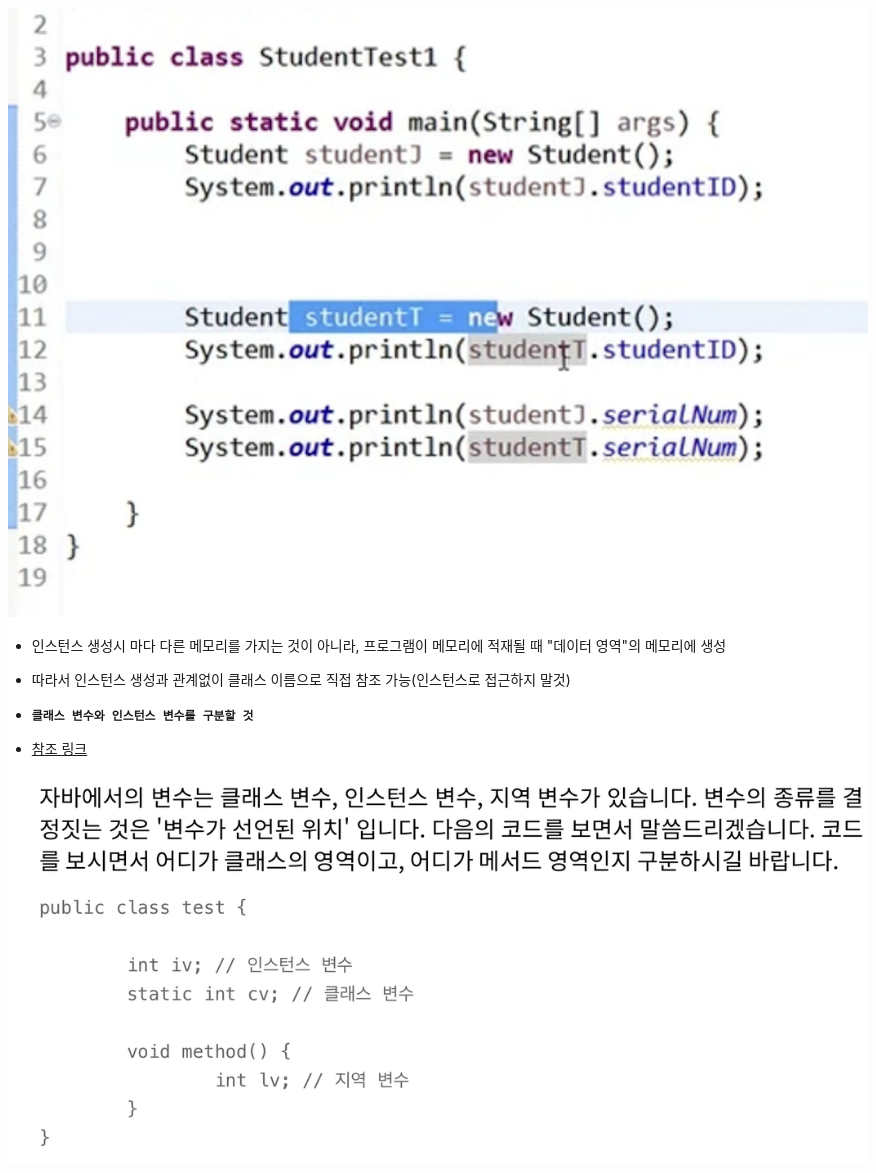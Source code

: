   <img src='images/2021-08-24-19-01-33.png' />

<br>

- 인스턴스 생성시 마다 다른 메모리를 가지는 것이 아니라, 프로그램이 메모리에 적재될 때 "데이터 영역"의 메모리에 생성
- 따라서 인스턴스 생성과 관계없이 클래스 이름으로 직접 참조 가능(인스턴스로 접근하지 말것)
- **`클래스 변수와 인스턴스 변수를 구분할 것`**

- [참조 링크](https://itmining.tistory.com/20)

   <img src='images/2021-08-24-16-52-10.png' />
